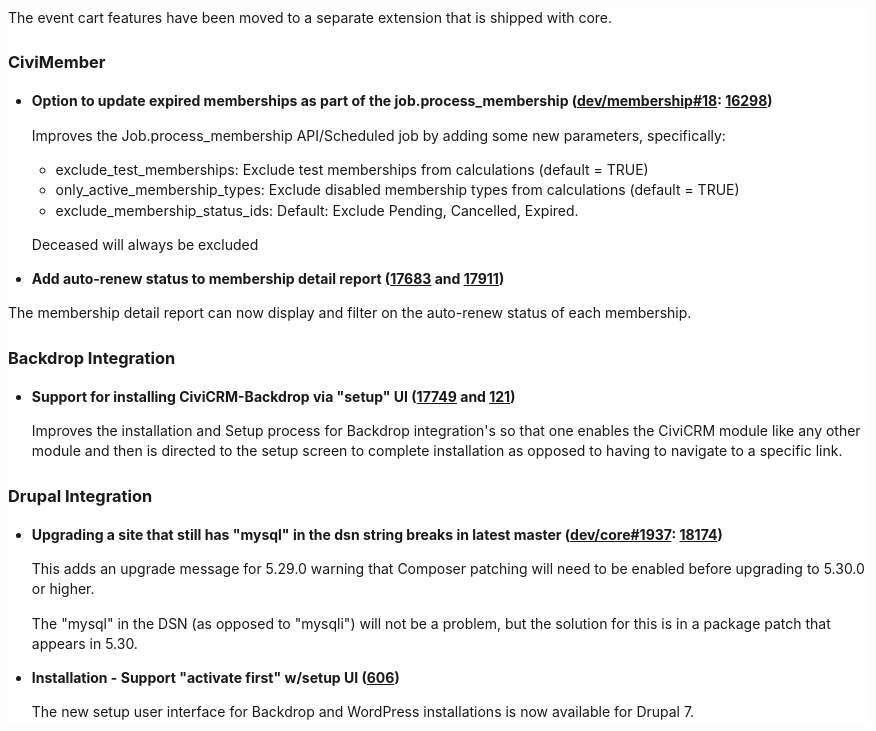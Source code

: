   The event cart features have been moved to a separate extension that is
  shipped with core.

### CiviMember

- **Option to update expired memberships as part of the job.process_membership
  ([dev/membership#18](https://lab.civicrm.org/dev/membership/-/issues/18):
  [16298](https://github.com/civicrm/civicrm-core/pull/16298))**

  Improves the Job.process_membership API/Scheduled job by adding some new
  parameters, specifically:

    - exclude_test_memberships: Exclude test memberships from calculations
      (default = TRUE)
    - only_active_membership_types: Exclude disabled membership types from
      calculations (default = TRUE)
    - exclude_membership_status_ids: Default: Exclude Pending, Cancelled,
      Expired.

  Deceased will always be excluded

-  **Add auto-renew status to membership detail report
  ([17683](https://github.com/civicrm/civicrm-core/pull/17683) and
  [17911](https://github.com/civicrm/civicrm-core/pull/17911))**

  The membership detail report can now display and filter on the auto-renew
  status of each membership.

### Backdrop Integration

- **Support for installing CiviCRM-Backdrop via "setup" UI
  ([17749](https://github.com/civicrm/civicrm-core/pull/17749) and
  [121](https://github.com/civicrm/civicrm-backdrop/pull/121))**

  Improves the installation and Setup process for Backdrop integration's so that
  one enables the CiviCRM module like any other module and then is directed to
  the setup screen to complete installation as opposed to having to navigate to
  a specific link.

### Drupal Integration

- **Upgrading a site that still has "mysql" in the dsn string breaks in latest
  master ([dev/core#1937](https://lab.civicrm.org/dev/core/-/issues/1937):
  [18174](https://github.com/civicrm/civicrm-core/pull/18174))**

  This adds an upgrade message for 5.29.0 warning that Composer patching will
  need to be enabled before upgrading to 5.30.0 or higher.

  The "mysql" in the DSN (as opposed to "mysqli") will not be a problem, but the
  solution for this is in a package patch that appears in 5.30.

- **Installation - Support "activate first" w/setup UI
  ([606](https://github.com/civicrm/civicrm-drupal/pull/606))**

  The new setup user interface for Backdrop and WordPress installations is now
  available for Drupal 7.
